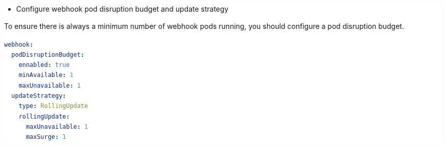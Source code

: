 - Configure webhook pod disruption budget and update strategy

To ensure there is always a minimum number of webhook pods running, you should configure a pod disruption budget.

```yaml
webhook:
  podDisruptionBudget:
    ennabled: true
    minAvailable: 1
    maxUnavailable: 1
  updateStrategy:
    type: RollingUpdate
    rollingUpdate:
      maxUnavailable: 1
      maxSurge: 1
```
